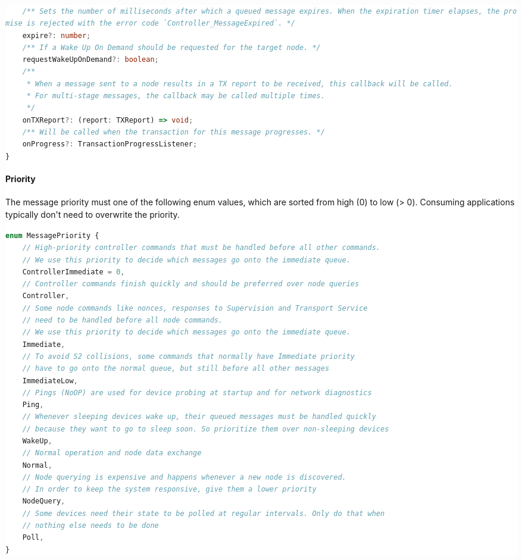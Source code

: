```ts
	/** Sets the number of milliseconds after which a queued message expires. When the expiration timer elapses, the promise is rejected with the error code `Controller_MessageExpired`. */
	expire?: number;
	/** If a Wake Up On Demand should be requested for the target node. */
	requestWakeUpOnDemand?: boolean;
	/**
	 * When a message sent to a node results in a TX report to be received, this callback will be called.
	 * For multi-stage messages, the callback may be called multiple times.
	 */
	onTXReport?: (report: TXReport) => void;
	/** Will be called when the transaction for this message progresses. */
	onProgress?: TransactionProgressListener;
}
```

#### Priority

The message priority must one of the following enum values, which are sorted from high (0) to low (> 0). Consuming applications typically don't need to overwrite the priority.



```ts
enum MessagePriority {
	// High-priority controller commands that must be handled before all other commands.
	// We use this priority to decide which messages go onto the immediate queue.
	ControllerImmediate = 0,
	// Controller commands finish quickly and should be preferred over node queries
	Controller,
	// Some node commands like nonces, responses to Supervision and Transport Service
	// need to be handled before all node commands.
	// We use this priority to decide which messages go onto the immediate queue.
	Immediate,
	// To avoid S2 collisions, some commands that normally have Immediate priority
	// have to go onto the normal queue, but still before all other messages
	ImmediateLow,
	// Pings (NoOP) are used for device probing at startup and for network diagnostics
	Ping,
	// Whenever sleeping devices wake up, their queued messages must be handled quickly
	// because they want to go to sleep soon. So prioritize them over non-sleeping devices
	WakeUp,
	// Normal operation and node data exchange
	Normal,
	// Node querying is expensive and happens whenever a new node is discovered.
	// In order to keep the system responsive, give them a lower priority
	NodeQuery,
	// Some devices need their state to be polled at regular intervals. Only do that when
	// nothing else needs to be done
	Poll,
}
```
